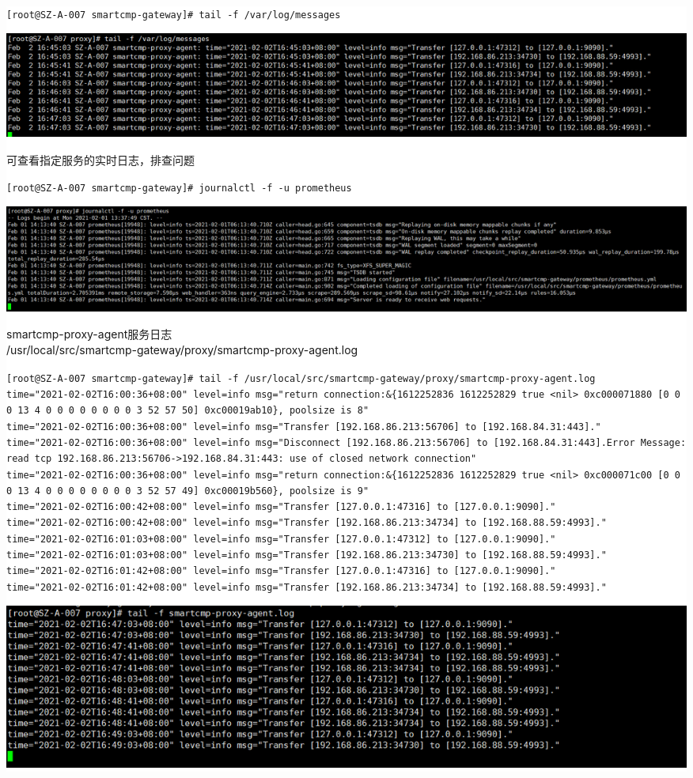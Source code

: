     [root@SZ-A-007 smartcmp-gateway]# tail -f /var/log/messages
![](images/messages.png)
 
可查看指定服务的实时日志，排查问题

    [root@SZ-A-007 smartcmp-gateway]# journalctl -f -u prometheus
![](images/journalctl.png)
 
smartcmp-proxy-agent服务日志  
/usr/local/src/smartcmp-gateway/proxy/smartcmp-proxy-agent.log

    [root@SZ-A-007 smartcmp-gateway]# tail -f /usr/local/src/smartcmp-gateway/proxy/smartcmp-proxy-agent.log 
    time="2021-02-02T16:00:36+08:00" level=info msg="return connection:&{1612252836 1612252829 true <nil> 0xc000071880 [0 0 0 13 4 0 0 0 0 0 0 0 0 3 52 57 50] 0xc00019ab10}, poolsize is 8"
    time="2021-02-02T16:00:36+08:00" level=info msg="Transfer [192.168.86.213:56706] to [192.168.84.31:443]."
    time="2021-02-02T16:00:36+08:00" level=info msg="Disconnect [192.168.86.213:56706] to [192.168.84.31:443].Error Message:read tcp 192.168.86.213:56706->192.168.84.31:443: use of closed network connection"
    time="2021-02-02T16:00:36+08:00" level=info msg="return connection:&{1612252836 1612252829 true <nil> 0xc000071c00 [0 0 0 13 4 0 0 0 0 0 0 0 0 3 52 57 49] 0xc00019b560}, poolsize is 9"
    time="2021-02-02T16:00:42+08:00" level=info msg="Transfer [127.0.0.1:47316] to [127.0.0.1:9090]."
    time="2021-02-02T16:00:42+08:00" level=info msg="Transfer [192.168.86.213:34734] to [192.168.88.59:4993]."
    time="2021-02-02T16:01:03+08:00" level=info msg="Transfer [127.0.0.1:47312] to [127.0.0.1:9090]."
    time="2021-02-02T16:01:03+08:00" level=info msg="Transfer [192.168.86.213:34730] to [192.168.88.59:4993]."
    time="2021-02-02T16:01:42+08:00" level=info msg="Transfer [127.0.0.1:47316] to [127.0.0.1:9090]."
    time="2021-02-02T16:01:42+08:00" level=info msg="Transfer [192.168.86.213:34734] to [192.168.88.59:4993]."

![](images/smartcmp-proxy-agent.log.png)
 